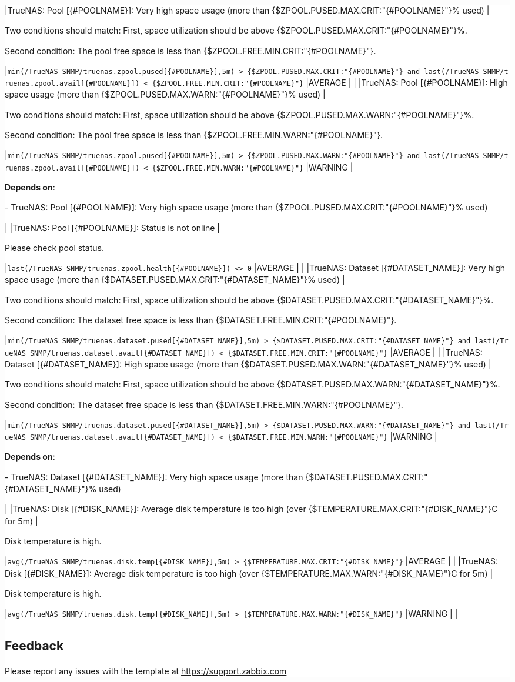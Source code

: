 |TrueNAS: Pool [{#POOLNAME}]: Very high space usage (more than {$ZPOOL.PUSED.MAX.CRIT:"{#POOLNAME}"}% used) |<p>Two conditions should match: First, space utilization should be above {$ZPOOL.PUSED.MAX.CRIT:"{#POOLNAME}"}%.</p><p>Second condition: The pool free space is less than {$ZPOOL.FREE.MIN.CRIT:"{#POOLNAME}"}.</p> |`min(/TrueNAS SNMP/truenas.zpool.pused[{#POOLNAME}],5m) > {$ZPOOL.PUSED.MAX.CRIT:"{#POOLNAME}"} and last(/TrueNAS SNMP/truenas.zpool.avail[{#POOLNAME}]) < {$ZPOOL.FREE.MIN.CRIT:"{#POOLNAME}"}` |AVERAGE | |
|TrueNAS: Pool [{#POOLNAME}]: High space usage (more than {$ZPOOL.PUSED.MAX.WARN:"{#POOLNAME}"}% used) |<p>Two conditions should match: First, space utilization should be above {$ZPOOL.PUSED.MAX.WARN:"{#POOLNAME}"}%.</p><p>Second condition: The pool free space is less than {$ZPOOL.FREE.MIN.WARN:"{#POOLNAME}"}.</p> |`min(/TrueNAS SNMP/truenas.zpool.pused[{#POOLNAME}],5m) > {$ZPOOL.PUSED.MAX.WARN:"{#POOLNAME}"} and last(/TrueNAS SNMP/truenas.zpool.avail[{#POOLNAME}]) < {$ZPOOL.FREE.MIN.WARN:"{#POOLNAME}"}` |WARNING |<p>**Depends on**:</p><p>- TrueNAS: Pool [{#POOLNAME}]: Very high space usage (more than {$ZPOOL.PUSED.MAX.CRIT:"{#POOLNAME}"}% used)</p> |
|TrueNAS: Pool [{#POOLNAME}]: Status is not online |<p>Please check pool status.</p> |`last(/TrueNAS SNMP/truenas.zpool.health[{#POOLNAME}]) <> 0` |AVERAGE | |
|TrueNAS: Dataset [{#DATASET_NAME}]: Very high space usage (more than {$DATASET.PUSED.MAX.CRIT:"{#DATASET_NAME}"}% used) |<p>Two conditions should match: First, space utilization should be above {$DATASET.PUSED.MAX.CRIT:"{#DATASET_NAME}"}%.</p><p>Second condition: The dataset free space is less than {$DATASET.FREE.MIN.CRIT:"{#POOLNAME}"}.</p> |`min(/TrueNAS SNMP/truenas.dataset.pused[{#DATASET_NAME}],5m) > {$DATASET.PUSED.MAX.CRIT:"{#DATASET_NAME}"} and last(/TrueNAS SNMP/truenas.dataset.avail[{#DATASET_NAME}]) < {$DATASET.FREE.MIN.CRIT:"{#POOLNAME}"}` |AVERAGE | |
|TrueNAS: Dataset [{#DATASET_NAME}]: High space usage (more than {$DATASET.PUSED.MAX.WARN:"{#DATASET_NAME}"}% used) |<p>Two conditions should match: First, space utilization should be above {$DATASET.PUSED.MAX.WARN:"{#DATASET_NAME}"}%.</p><p>Second condition: The dataset free space is less than {$DATASET.FREE.MIN.WARN:"{#POOLNAME}"}.</p> |`min(/TrueNAS SNMP/truenas.dataset.pused[{#DATASET_NAME}],5m) > {$DATASET.PUSED.MAX.WARN:"{#DATASET_NAME}"} and last(/TrueNAS SNMP/truenas.dataset.avail[{#DATASET_NAME}]) < {$DATASET.FREE.MIN.WARN:"{#POOLNAME}"}` |WARNING |<p>**Depends on**:</p><p>- TrueNAS: Dataset [{#DATASET_NAME}]: Very high space usage (more than {$DATASET.PUSED.MAX.CRIT:"{#DATASET_NAME}"}% used)</p> |
|TrueNAS: Disk [{#DISK_NAME}]: Average disk temperature is too high (over {$TEMPERATURE.MAX.CRIT:"{#DISK_NAME}"}C for 5m) |<p>Disk temperature is high.</p> |`avg(/TrueNAS SNMP/truenas.disk.temp[{#DISK_NAME}],5m) > {$TEMPERATURE.MAX.CRIT:"{#DISK_NAME}"}` |AVERAGE | |
|TrueNAS: Disk [{#DISK_NAME}]: Average disk temperature is too high (over {$TEMPERATURE.MAX.WARN:"{#DISK_NAME}"}C for 5m) |<p>Disk temperature is high.</p> |`avg(/TrueNAS SNMP/truenas.disk.temp[{#DISK_NAME}],5m) > {$TEMPERATURE.MAX.WARN:"{#DISK_NAME}"}` |WARNING | |

## Feedback

Please report any issues with the template at https://support.zabbix.com

